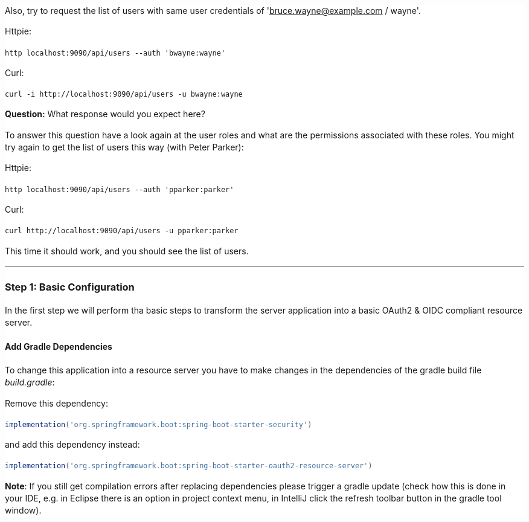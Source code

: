 Also, try to request the list of users with same user credentials of 'bruce.wayne@example.com / wayne'.

Httpie:

```shell
http localhost:9090/api/users --auth 'bwayne:wayne'
``` 

Curl:

```shell
curl -i http://localhost:9090/api/users -u bwayne:wayne
```

__Question:__ What response would you expect here?

To answer this question have a look again at the user roles and what are the permissions associated with these roles.
You might try again to get the list of users this way (with Peter Parker):

Httpie:

```shell
http localhost:9090/api/users --auth 'pparker:parker'
``` 

Curl:

```shell
curl http://localhost:9090/api/users -u pparker:parker
``` 

This time it should work, and you should see the list of users.

<hr>

### Step 1: Basic Configuration

In the first step we will perform tha basic steps to transform the server application into
a basic OAuth2 & OIDC compliant resource server.

#### Add Gradle Dependencies

To change this application into a resource server you have to make changes in the dependencies
of the gradle build file _build.gradle_:

Remove this dependency:
```groovy
implementation('org.springframework.boot:spring-boot-starter-security')
```
and add this dependency instead:
```groovy
implementation('org.springframework.boot:spring-boot-starter-oauth2-resource-server')
```

__Note__: If you still get compilation errors after replacing dependencies please trigger a gradle update
(check how this is done in your IDE, e.g. in Eclipse there is an option in project context menu, in IntelliJ
click the refresh toolbar button in the gradle tool window).
